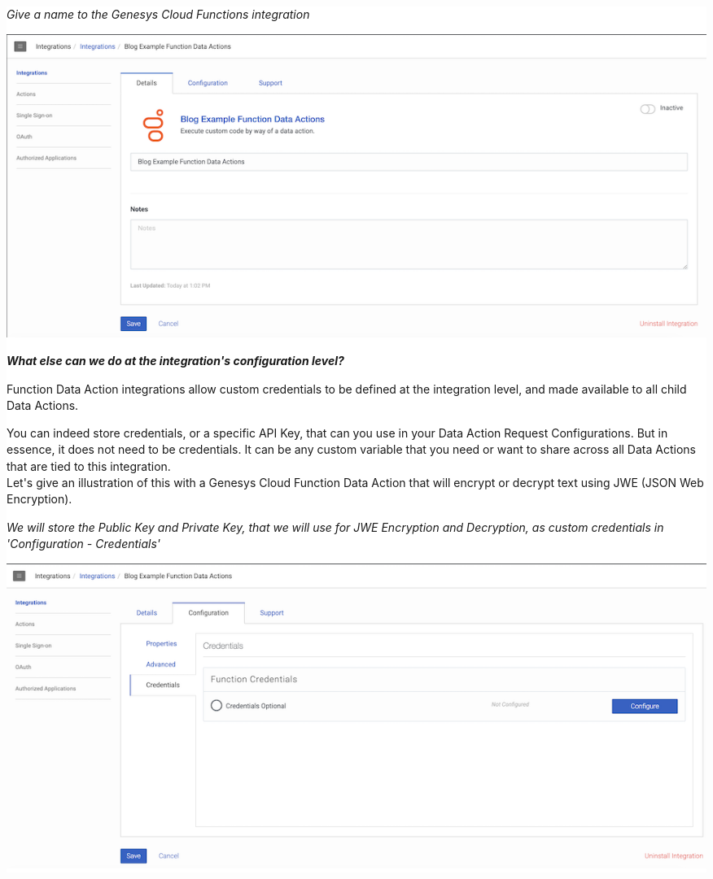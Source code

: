 *Give a name to the Genesys Cloud Functions integration*

![Give a name to the Genesys Cloud Functions integration](add-integration-3.png)

_**What else can we do at the integration's configuration level?**_

Function Data Action integrations allow custom credentials to be defined at the integration level, and made available to all child Data Actions.

You can indeed store credentials, or a specific API Key, that can you use in your Data Action Request Configurations. But in essence, it does not need to be credentials. It can be any custom variable that you need or want to share across all Data Actions that are tied to this integration.  
Let's give an illustration of this with a Genesys Cloud Function Data Action that will encrypt or decrypt text using JWE (JSON Web Encryption).  

*We will store the Public Key and Private Key, that we will use for JWE Encryption and Decryption, as custom credentials in 'Configuration - Credentials'*

![Define custom credentials and shared variables in Configuration - Credentials](custom-var-in-integration-1.png)
